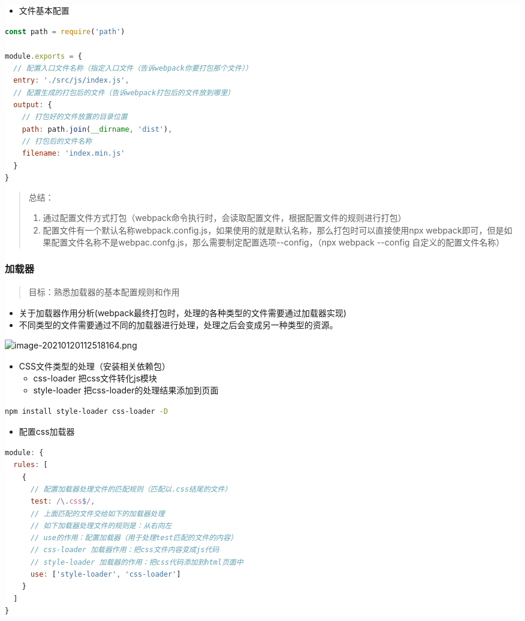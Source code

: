 - 文件基本配置

```js
const path = require('path')

module.exports = {
  // 配置入口文件名称（指定入口文件（告诉webpack你要打包那个文件））
  entry: './src/js/index.js',
  // 配置生成的打包后的文件（告诉webpack打包后的文件放到哪里）
  output: {
    // 打包好的文件放置的目录位置
    path: path.join(__dirname, 'dist'),
    // 打包后的文件名称
    filename: 'index.min.js'
  }
}
```

> 总结：
>
> 1. 通过配置文件方式打包（webpack命令执行时，会读取配置文件，根据配置文件的规则进行打包）
> 2. 配置文件有一个默认名称webpack.config.js，如果使用的就是默认名称，那么打包时可以直接使用npx webpack即可，但是如果配置文件名称不是webpac.confg.js，那么需要制定配置选项--config，（npx webpack --config 自定义的配置文件名称）

### 加载器

> 目标：熟悉加载器的基本配置规则和作用

- 关于加载器作用分析(webpack最终打包时，处理的各种类型的文件需要通过加载器实现)
- 不同类型的文件需要通过不同的加载器进行处理，处理之后会变成另一种类型的资源。

![image-20210120112518164.png](https://i.loli.net/2021/05/30/NTczstqZACdM84Q.png)

- CSS文件类型的处理（安装相关依赖包）
  - css-loader 把css文件转化js模块
  - style-loader 把css-loader的处理结果添加到页面

```bash
npm install style-loader css-loader -D
```

- 配置css加载器

```js
module: {
  rules: [
    {
      // 配置加载器处理文件的匹配规则（匹配以.css结尾的文件）
      test: /\.css$/,
      // 上面匹配的文件交给如下的加载器处理
      // 如下加载器处理文件的规则是：从右向左
      // use的作用：配置加载器（用于处理test匹配的文件的内容）
      // css-loader 加载器作用：把css文件内容变成js代码
      // style-loader 加载器的作用：把css代码添加到html页面中
      use: ['style-loader', 'css-loader']
    }
  ]
}
```
